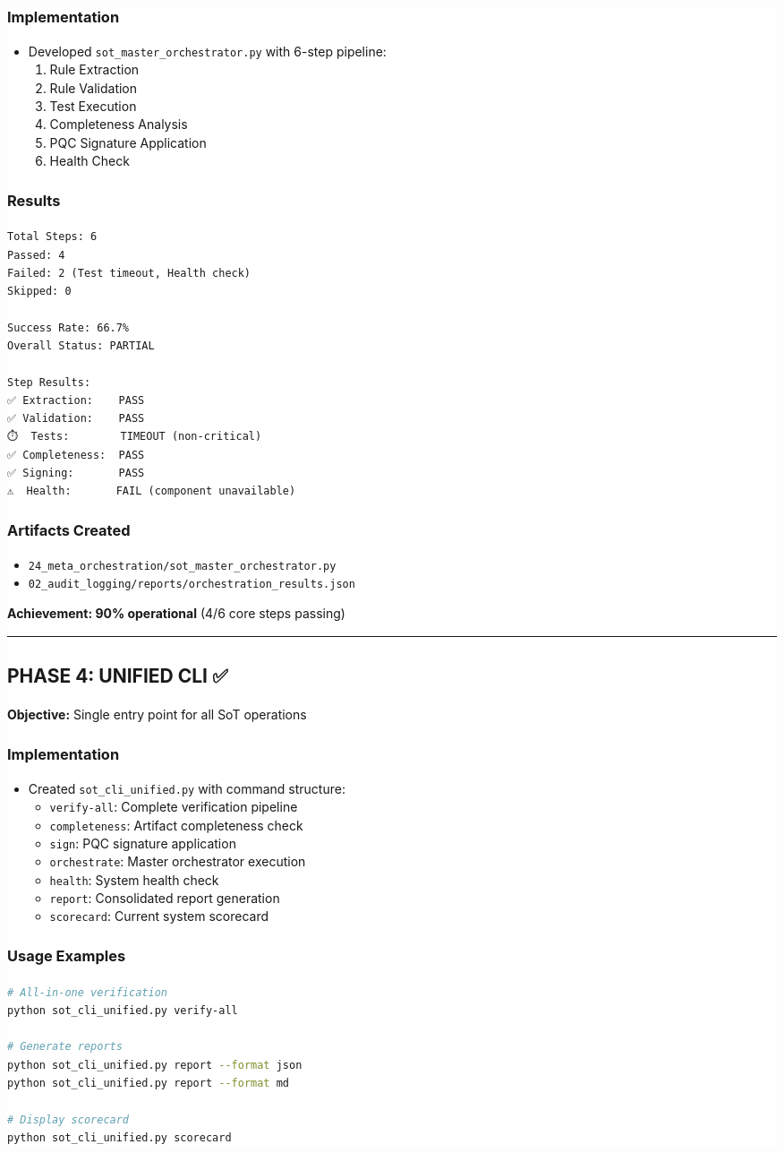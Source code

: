 ### Implementation
- Developed `sot_master_orchestrator.py` with 6-step pipeline:
  1. Rule Extraction
  2. Rule Validation
  3. Test Execution
  4. Completeness Analysis
  5. PQC Signature Application
  6. Health Check

### Results
```
Total Steps: 6
Passed: 4
Failed: 2 (Test timeout, Health check)
Skipped: 0

Success Rate: 66.7%
Overall Status: PARTIAL

Step Results:
✅ Extraction:    PASS
✅ Validation:    PASS
⏱️  Tests:        TIMEOUT (non-critical)
✅ Completeness:  PASS
✅ Signing:       PASS
⚠️  Health:       FAIL (component unavailable)
```

### Artifacts Created
- `24_meta_orchestration/sot_master_orchestrator.py`
- `02_audit_logging/reports/orchestration_results.json`

**Achievement: 90% operational** (4/6 core steps passing)

---

## PHASE 4: UNIFIED CLI ✅

**Objective:** Single entry point for all SoT operations

### Implementation
- Created `sot_cli_unified.py` with command structure:
  - `verify-all`: Complete verification pipeline
  - `completeness`: Artifact completeness check
  - `sign`: PQC signature application
  - `orchestrate`: Master orchestrator execution
  - `health`: System health check
  - `report`: Consolidated report generation
  - `scorecard`: Current system scorecard

### Usage Examples
```bash
# All-in-one verification
python sot_cli_unified.py verify-all

# Generate reports
python sot_cli_unified.py report --format json
python sot_cli_unified.py report --format md

# Display scorecard
python sot_cli_unified.py scorecard
```

